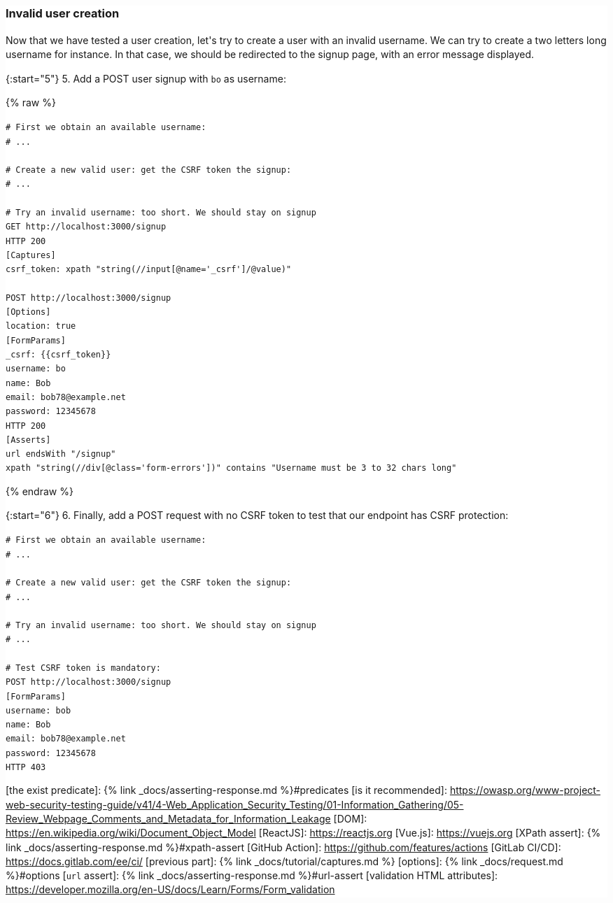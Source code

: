 ### Invalid user creation

Now that we have tested a user creation, let's try to create a user with an invalid username. We can try to create a 
two letters long username for instance. In that case, we should be redirected to the signup page, with an error message
displayed.

{:start="5"}
5. Add a POST user signup with `bo` as username:

{% raw %}
```hurl
# First we obtain an available username:
# ...

# Create a new valid user: get the CSRF token the signup:
# ...

# Try an invalid username: too short. We should stay on signup
GET http://localhost:3000/signup
HTTP 200
[Captures]
csrf_token: xpath "string(//input[@name='_csrf']/@value)"

POST http://localhost:3000/signup
[Options]
location: true
[FormParams]
_csrf: {{csrf_token}}
username: bo
name: Bob
email: bob78@example.net
password: 12345678
HTTP 200
[Asserts]
url endsWith "/signup"
xpath "string(//div[@class='form-errors'])" contains "Username must be 3 to 32 chars long"
```
{% endraw %}


{:start="6"}
6. Finally, add a POST request with no CSRF token to test that our endpoint has CSRF protection:

```hurl
# First we obtain an available username:
# ...

# Create a new valid user: get the CSRF token the signup:
# ...

# Try an invalid username: too short. We should stay on signup
# ...

# Test CSRF token is mandatory:
POST http://localhost:3000/signup
[FormParams]
username: bob
name: Bob
email: bob78@example.net
password: 12345678
HTTP 403
```


[curl]: https://curl.se
[the exist predicate]: {% link _docs/asserting-response.md %}#predicates
[is it recommended]: https://owasp.org/www-project-web-security-testing-guide/v41/4-Web_Application_Security_Testing/01-Information_Gathering/05-Review_Webpage_Comments_and_Metadata_for_Information_Leakage
[DOM]: https://en.wikipedia.org/wiki/Document_Object_Model
[ReactJS]: https://reactjs.org
[Vue.js]: https://vuejs.org
[XPath assert]: {% link _docs/asserting-response.md %}#xpath-assert
[GitHub Action]: https://github.com/features/actions
[GitLab CI/CD]: https://docs.gitlab.com/ee/ci/
[previous part]: {% link _docs/tutorial/captures.md %}
[options]: {% link _docs/request.md %}#options
[`url` assert]: {% link _docs/asserting-response.md %}#url-assert
[validation HTML attributes]: https://developer.mozilla.org/en-US/docs/Learn/Forms/Form_validation